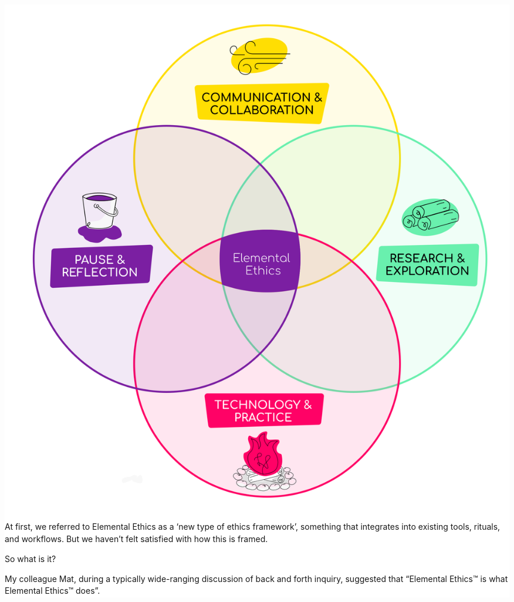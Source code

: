 ![](/wp-content/uploads/2023/08/elemental-ethics_venn_transparent_00-1.svg)

At first, we referred to Elemental Ethics as a ‘new type of ethics framework’, something that integrates into existing tools, rituals, and workflows. But we haven’t felt satisfied with how this is framed.

So what is it?

My colleague Mat, during a typically wide-ranging discussion of back and forth inquiry, suggested that “Elemental Ethics™ is what Elemental Ethics™ does”.
